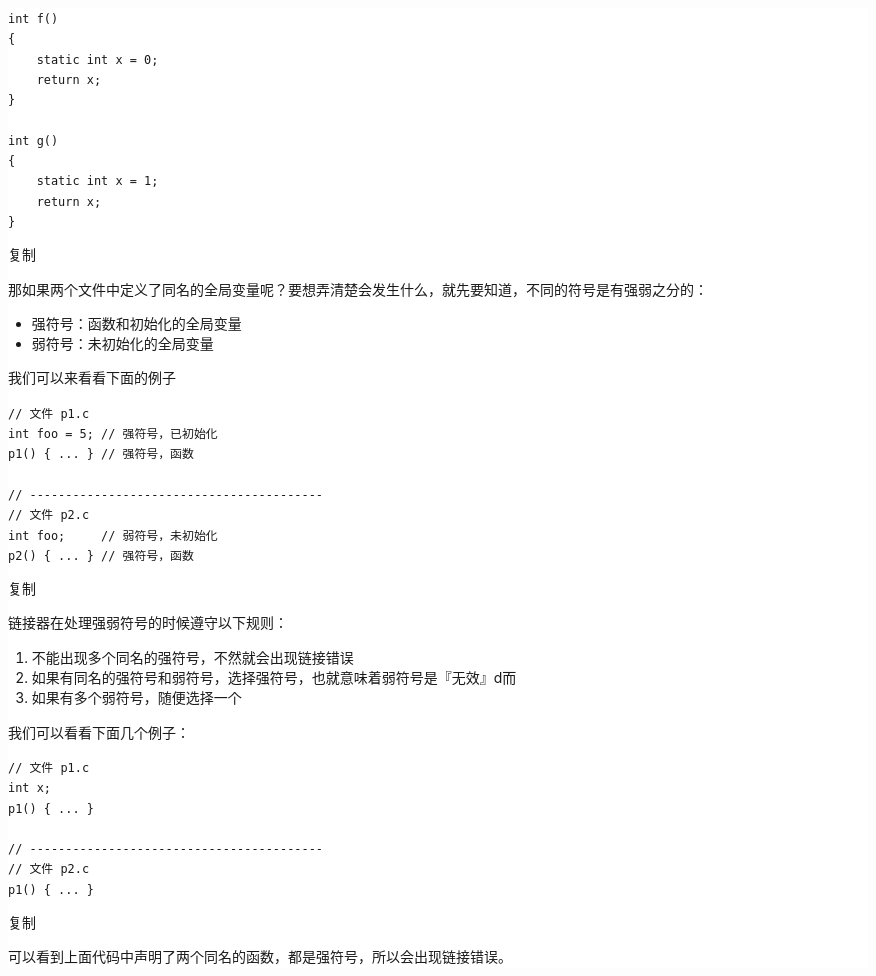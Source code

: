 ```
int f()
{
    static int x = 0;
    return x;
}

int g()
{
    static int x = 1;
    return x;
}
```

复制

那如果两个文件中定义了同名的全局变量呢？要想弄清楚会发生什么，就先要知道，不同的符号是有强弱之分的：

- 强符号：函数和初始化的全局变量
- 弱符号：未初始化的全局变量

我们可以来看看下面的例子

```
// 文件 p1.c
int foo = 5; // 强符号，已初始化
p1() { ... } // 强符号，函数

// -----------------------------------------
// 文件 p2.c
int foo;     // 弱符号，未初始化
p2() { ... } // 强符号，函数
```

复制

链接器在处理强弱符号的时候遵守以下规则：

1. 不能出现多个同名的强符号，不然就会出现链接错误
2. 如果有同名的强符号和弱符号，选择强符号，也就意味着弱符号是『无效』d而
3. 如果有多个弱符号，随便选择一个

我们可以看看下面几个例子：

```
// 文件 p1.c
int x; 
p1() { ... } 

// -----------------------------------------
// 文件 p2.c
p1() { ... }
```

复制

可以看到上面代码中声明了两个同名的函数，都是强符号，所以会出现链接错误。
